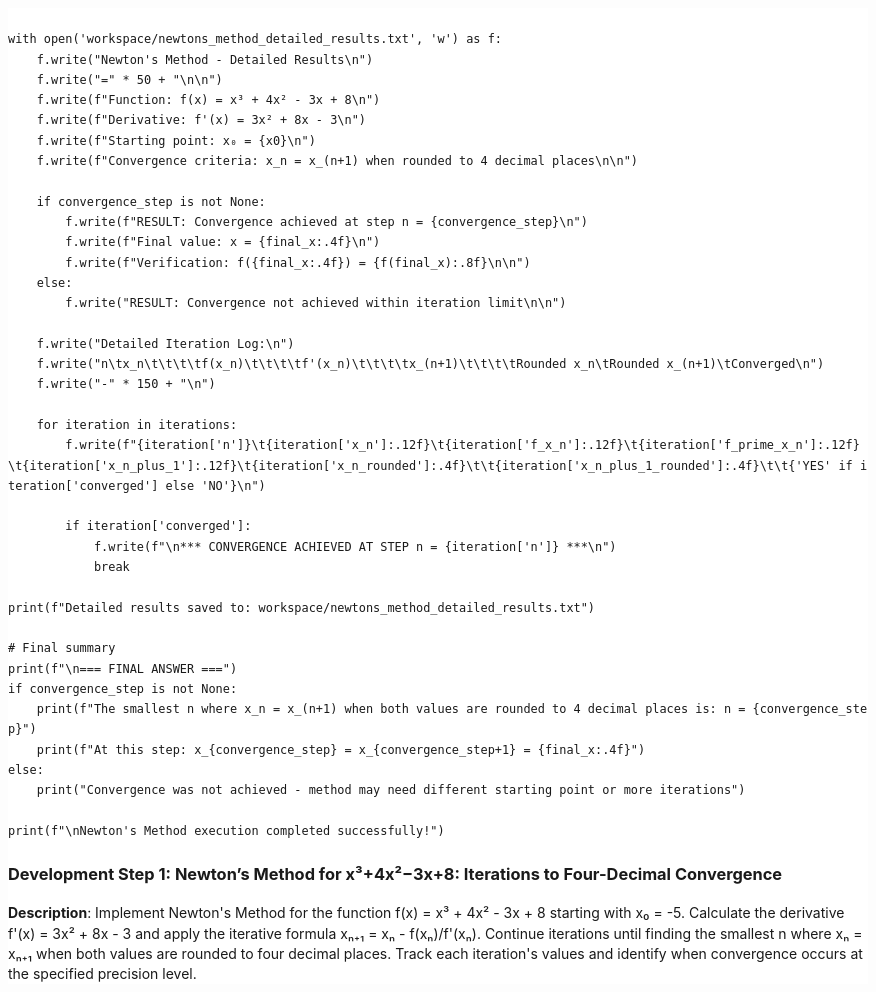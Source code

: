 ```

with open('workspace/newtons_method_detailed_results.txt', 'w') as f:
    f.write("Newton's Method - Detailed Results\n")
    f.write("=" * 50 + "\n\n")
    f.write(f"Function: f(x) = x³ + 4x² - 3x + 8\n")
    f.write(f"Derivative: f'(x) = 3x² + 8x - 3\n")
    f.write(f"Starting point: x₀ = {x0}\n")
    f.write(f"Convergence criteria: x_n = x_(n+1) when rounded to 4 decimal places\n\n")
    
    if convergence_step is not None:
        f.write(f"RESULT: Convergence achieved at step n = {convergence_step}\n")
        f.write(f"Final value: x = {final_x:.4f}\n")
        f.write(f"Verification: f({final_x:.4f}) = {f(final_x):.8f}\n\n")
    else:
        f.write("RESULT: Convergence not achieved within iteration limit\n\n")
    
    f.write("Detailed Iteration Log:\n")
    f.write("n\tx_n\t\t\t\tf(x_n)\t\t\t\tf'(x_n)\t\t\t\tx_(n+1)\t\t\t\tRounded x_n\tRounded x_(n+1)\tConverged\n")
    f.write("-" * 150 + "\n")
    
    for iteration in iterations:
        f.write(f"{iteration['n']}\t{iteration['x_n']:.12f}\t{iteration['f_x_n']:.12f}\t{iteration['f_prime_x_n']:.12f}\t{iteration['x_n_plus_1']:.12f}\t{iteration['x_n_rounded']:.4f}\t\t{iteration['x_n_plus_1_rounded']:.4f}\t\t{'YES' if iteration['converged'] else 'NO'}\n")
        
        if iteration['converged']:
            f.write(f"\n*** CONVERGENCE ACHIEVED AT STEP n = {iteration['n']} ***\n")
            break

print(f"Detailed results saved to: workspace/newtons_method_detailed_results.txt")

# Final summary
print(f"\n=== FINAL ANSWER ===")
if convergence_step is not None:
    print(f"The smallest n where x_n = x_(n+1) when both values are rounded to 4 decimal places is: n = {convergence_step}")
    print(f"At this step: x_{convergence_step} = x_{convergence_step+1} = {final_x:.4f}")
else:
    print("Convergence was not achieved - method may need different starting point or more iterations")

print(f"\nNewton's Method execution completed successfully!")
```

### Development Step 1: Newton’s Method for x³+4x²−3x+8: Iterations to Four-Decimal Convergence

**Description**: Implement Newton's Method for the function f(x) = x³ + 4x² - 3x + 8 starting with x₀ = -5. Calculate the derivative f'(x) = 3x² + 8x - 3 and apply the iterative formula xₙ₊₁ = xₙ - f(xₙ)/f'(xₙ). Continue iterations until finding the smallest n where xₙ = xₙ₊₁ when both values are rounded to four decimal places. Track each iteration's values and identify when convergence occurs at the specified precision level.
